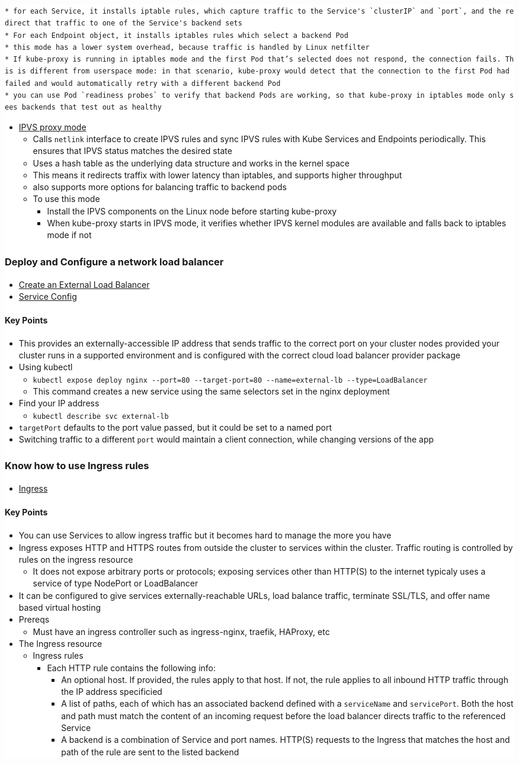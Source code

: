     * for each Service, it installs iptable rules, which capture traffic to the Service's `clusterIP` and `port`, and the redirect that traffic to one of the Service's backend sets
    * For each Endpoint object, it installs iptables rules which select a backend Pod
    * this mode has a lower system overhead, because traffic is handled by Linux netfilter
    * If kube-proxy is running in iptables mode and the first Pod that’s selected does not respond, the connection fails. This is different from userspace mode: in that scenario, kube-proxy would detect that the connection to the first Pod had failed and would automatically retry with a different backend Pod
    * you can use Pod `readiness probes` to verify that backend Pods are working, so that kube-proxy in iptables mode only sees backends that test out as healthy
  * [IPVS proxy mode](https://kubernetes.io/docs/concepts/services-networking/service/#proxy-mode-ipvs)
    * Calls `netlink` interface to create IPVS rules and sync IPVS rules with Kube Services and Endpoints periodically. This ensures that IPVS status matches the desired state
    * Uses a hash table as the underlying data structure and works in the kernel space
    * This means it redirects traffix with lower latency than iptables, and supports higher throughput
    * also supports more options for balancing traffic to backend pods
    * To use this mode
      * Install the IPVS components on the Linux node before starting kube-proxy
      * When kube-proxy starts in IPVS mode, it verifies whether IPVS kernel modules are available and falls back to iptables mode if not

### Deploy and Configure a network load balancer
* [Create an External Load Balancer](https://kubernetes.io/docs/tasks/access-application-cluster/create-external-load-balancer/)
* [Service Config](https://kubernetes.io/docs/concepts/services-networking/service/#loadbalancer)

#### Key Points
* This provides an externally-accessible IP address that sends traffic to the correct port on your cluster nodes provided your cluster runs in a supported environment and is configured with the correct cloud load balancer provider package
* Using kubectl
  * `kubectl expose deploy nginx --port=80 --target-port=80 --name=external-lb --type=LoadBalancer`
  * This command creates a new service using the same selectors set in the nginx deployment
* Find your IP address
  * `kubectl describe svc external-lb`
* `targetPort` defaults to the port value passed, but it could be set to a named port
* Switching traffic to a different `port` would maintain a client connection, while changing versions of the app

### Know how to use Ingress rules
* [Ingress](https://kubernetes.io/docs/concepts/services-networking/ingress/)

#### Key Points
* You can use Services to allow ingress traffic but it becomes hard to manage the more you have
* Ingress exposes HTTP and HTTPS routes from outside the cluster to services within the cluster. Traffic routing is controlled by rules on the ingress resource
  * It does not expose arbitrary ports or protocols; exposing services other than HTTP(S) to the internet typicaly uses a service of type NodePort or LoadBalancer
* It can be configured to give services externally-reachable URLs, load balance traffic, terminate SSL/TLS, and offer name based virtual hosting
* Prereqs
  * Must have an ingress controller such as ingress-nginx, traefik, HAProxy, etc
* The Ingress resource
  * Ingress rules
    * Each HTTP rule contains the following info:
      * An optional host. If provided, the rules apply to that host. If not, the rule applies to all inbound HTTP traffic through the IP address specificied
      * A list of paths, each of which has an associated backend defined with a `serviceName` and `servicePort`. Both the host and path must match the content of an incoming request before the load balancer directs traffic to the referenced Service
      * A backend is a combination of Service and port names. HTTP(S) requests to the Ingress that matches the host and path of the rule are sent to the listed backend